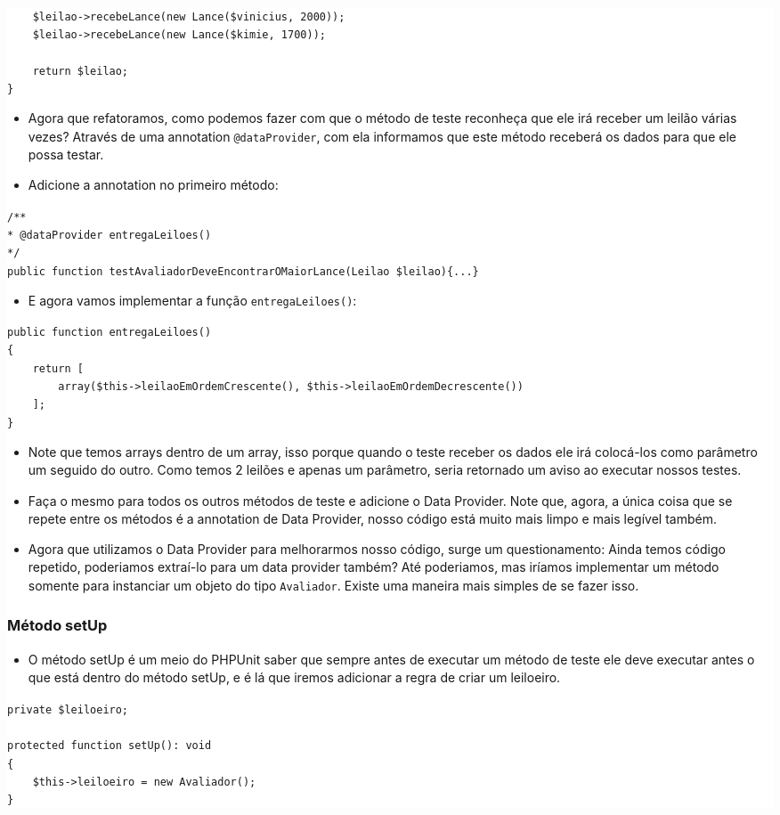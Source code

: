 ```
    $leilao->recebeLance(new Lance($vinicius, 2000));
    $leilao->recebeLance(new Lance($kimie, 1700));

    return $leilao;
}
```

- Agora que refatoramos, como podemos fazer com que o método de teste reconheça que ele irá receber um leilão várias vezes? Através de uma annotation ```@dataProvider```, com ela informamos que este método receberá os dados para que ele possa testar.

- Adicione a annotation no primeiro método:

```
/**
* @dataProvider entregaLeiloes()
*/
public function testAvaliadorDeveEncontrarOMaiorLance(Leilao $leilao){...}
```

- E agora vamos implementar a função ```entregaLeiloes()```:

```
public function entregaLeiloes()
{
    return [
        array($this->leilaoEmOrdemCrescente(), $this->leilaoEmOrdemDecrescente())
    ];
}
```

- Note que temos arrays dentro de um array, isso porque quando o teste receber os dados ele irá colocá-los como parâmetro um seguido do outro. Como temos 2 leilões e apenas um parâmetro, seria retornado um aviso ao executar nossos testes.

- Faça o mesmo para todos os outros métodos de teste e adicione o Data Provider. Note que, agora, a única coisa que se repete entre os métodos é a annotation de Data Provider, nosso código está muito mais limpo e mais legível também.

- Agora que utilizamos o Data Provider para melhorarmos nosso código, surge um questionamento: Ainda temos código repetido, poderiamos extraí-lo para um data provider também? Até poderiamos, mas iríamos implementar um método somente para instanciar um objeto do tipo ```Avaliador```. Existe uma maneira mais simples de se fazer isso.

### <b>Método setUp</b>

- O método setUp é um meio do PHPUnit saber que sempre antes de executar um método de teste ele deve executar antes o que está dentro do método setUp, e é lá que iremos adicionar a regra de criar um leiloeiro. 

```
private $leiloeiro;

protected function setUp(): void
{
    $this->leiloeiro = new Avaliador();
}
```
